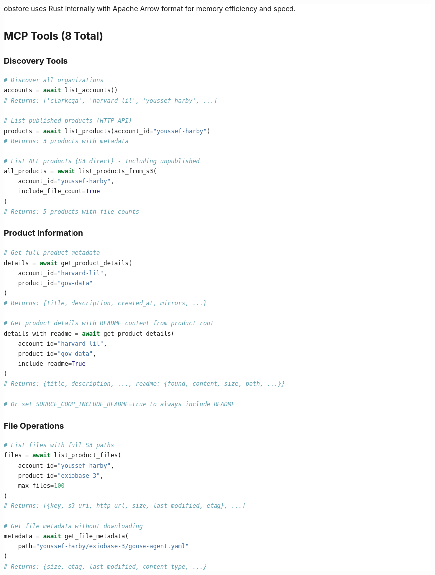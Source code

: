 obstore uses Rust internally with Apache Arrow format for memory efficiency and speed.

## MCP Tools (8 Total)

### Discovery Tools

```python
# Discover all organizations
accounts = await list_accounts()
# Returns: ['clarkcga', 'harvard-lil', 'youssef-harby', ...]

# List published products (HTTP API)
products = await list_products(account_id="youssef-harby")
# Returns: 3 products with metadata

# List ALL products (S3 direct) - Including unpublished
all_products = await list_products_from_s3(
    account_id="youssef-harby",
    include_file_count=True
)
# Returns: 5 products with file counts
```

### Product Information

```python
# Get full product metadata
details = await get_product_details(
    account_id="harvard-lil",
    product_id="gov-data"
)
# Returns: {title, description, created_at, mirrors, ...}

# Get product details with README content from product root
details_with_readme = await get_product_details(
    account_id="harvard-lil",
    product_id="gov-data",
    include_readme=True
)
# Returns: {title, description, ..., readme: {found, content, size, path, ...}}

# Or set SOURCE_COOP_INCLUDE_README=true to always include README
```

### File Operations

```python
# List files with full S3 paths
files = await list_product_files(
    account_id="youssef-harby",
    product_id="exiobase-3",
    max_files=100
)
# Returns: [{key, s3_uri, http_url, size, last_modified, etag}, ...]

# Get file metadata without downloading
metadata = await get_file_metadata(
    path="youssef-harby/exiobase-3/goose-agent.yaml"
)
# Returns: {size, etag, last_modified, content_type, ...}
```
